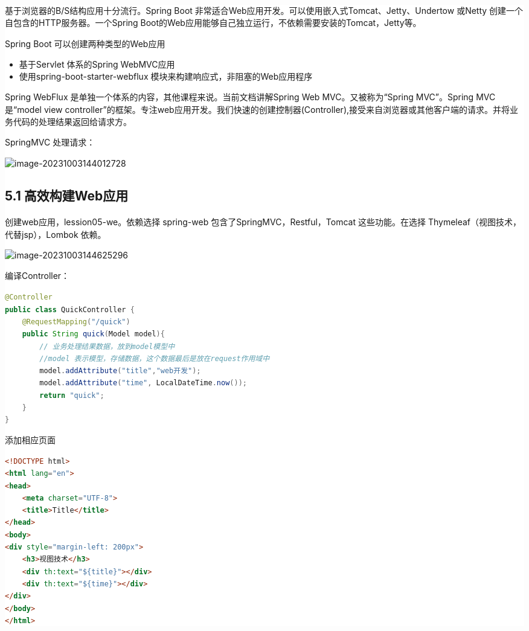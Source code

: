 基于浏览器的B/S结构应用十分流行。Spring Boot 非常适合Web应用开发。可以使用嵌入式Tomcat、Jetty、Undertow 或Netty 创建一个自包含的HTTP服务器。一个Spring Boot的Web应用能够自己独立运行，不依赖需要安装的Tomcat，Jetty等。

Spring Boot 可以创建两种类型的Web应用

- 基于Servlet 体系的Spring WebMVC应用
- 使用spring-boot-starter-webflux 模块来构建响应式，非阻塞的Web应用程序

Spring WebFlux 是单独一个体系的内容，其他课程来说。当前文档讲解Spring Web MVC。又被称为“Spring MVC”。Spring MVC 是“model view controller”的框架。专注web应用开发。我们快速的创建控制器(Controller),接受来自浏览器或其他客户端的请求。并将业务代码的处理结果返回给请求方。

SpringMVC 处理请求：

![image-20231003144012728](C:\Users\fengshun\Desktop\自学\微服务框架\SpringBoot\笔记\images\image-20231003144012728.png)

## 5.1  高效构建Web应用

创建web应用，lession05-we。依赖选择 spring-web 包含了SpringMVC，Restful，Tomcat 这些功能。在选择 Thymeleaf（视图技术，代替jsp），Lombok 依赖。

![image-20231003144625296](C:\Users\fengshun\Desktop\自学\微服务框架\SpringBoot\笔记\images\image-20231003144625296.png)

编译Controller：

```java
@Controller
public class QuickController {
    @RequestMapping("/quick")
    public String quick(Model model){
        // 业务处理结果数据，放到model模型中
        //model 表示模型，存储数据，这个数据最后是放在request作用域中
        model.addAttribute("title","web开发");
        model.addAttribute("time", LocalDateTime.now());
        return "quick";
    }
}
```

添加相应页面

```html
<!DOCTYPE html>
<html lang="en">
<head>
    <meta charset="UTF-8">
    <title>Title</title>
</head>
<body>
<div style="margin-left: 200px">
    <h3>视图技术</h3>
    <div th:text="${title}"></div>
    <div th:text="${time}"></div>
</div>
</body>
</html>
```
